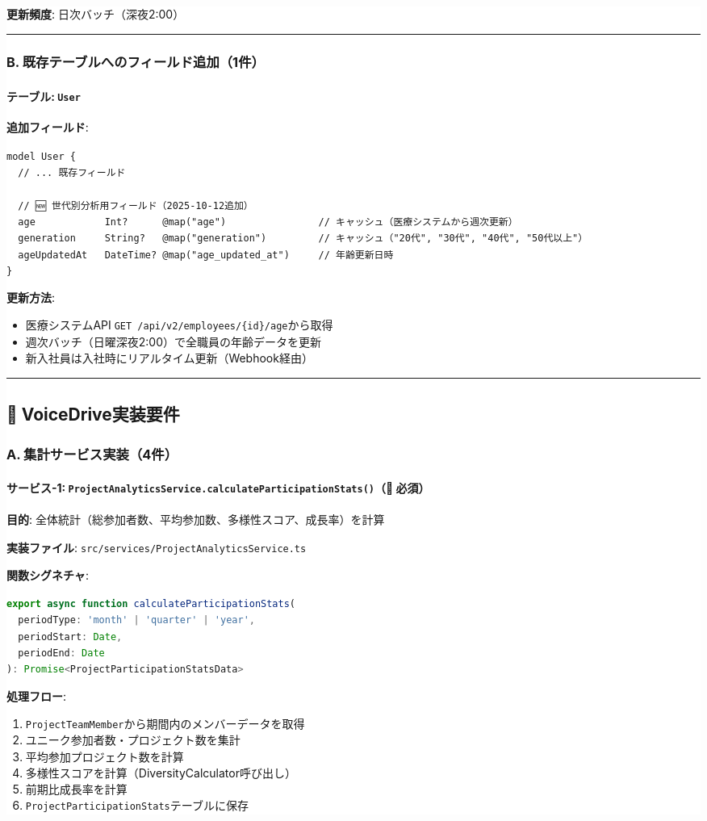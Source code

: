 **更新頻度**: 日次バッチ（深夜2:00）

---

### B. 既存テーブルへのフィールド追加（1件）

#### テーブル: `User`

**追加フィールド**:
```prisma
model User {
  // ... 既存フィールド

  // 🆕 世代別分析用フィールド（2025-10-12追加）
  age            Int?      @map("age")                // キャッシュ（医療システムから週次更新）
  generation     String?   @map("generation")         // キャッシュ（"20代", "30代", "40代", "50代以上"）
  ageUpdatedAt   DateTime? @map("age_updated_at")     // 年齢更新日時
}
```

**更新方法**:
- 医療システムAPI `GET /api/v2/employees/{id}/age`から取得
- 週次バッチ（日曜深夜2:00）で全職員の年齢データを更新
- 新入社員は入社時にリアルタイム更新（Webhook経由）

---

## 🔧 VoiceDrive実装要件

### A. 集計サービス実装（4件）

#### サービス-1: `ProjectAnalyticsService.calculateParticipationStats()`（🔴 必須）

**目的**: 全体統計（総参加者数、平均参加数、多様性スコア、成長率）を計算

**実装ファイル**: `src/services/ProjectAnalyticsService.ts`

**関数シグネチャ**:
```typescript
export async function calculateParticipationStats(
  periodType: 'month' | 'quarter' | 'year',
  periodStart: Date,
  periodEnd: Date
): Promise<ProjectParticipationStatsData>
```

**処理フロー**:
1. `ProjectTeamMember`から期間内のメンバーデータを取得
2. ユニーク参加者数・プロジェクト数を集計
3. 平均参加プロジェクト数を計算
4. 多様性スコアを計算（DiversityCalculator呼び出し）
5. 前期比成長率を計算
6. `ProjectParticipationStats`テーブルに保存
